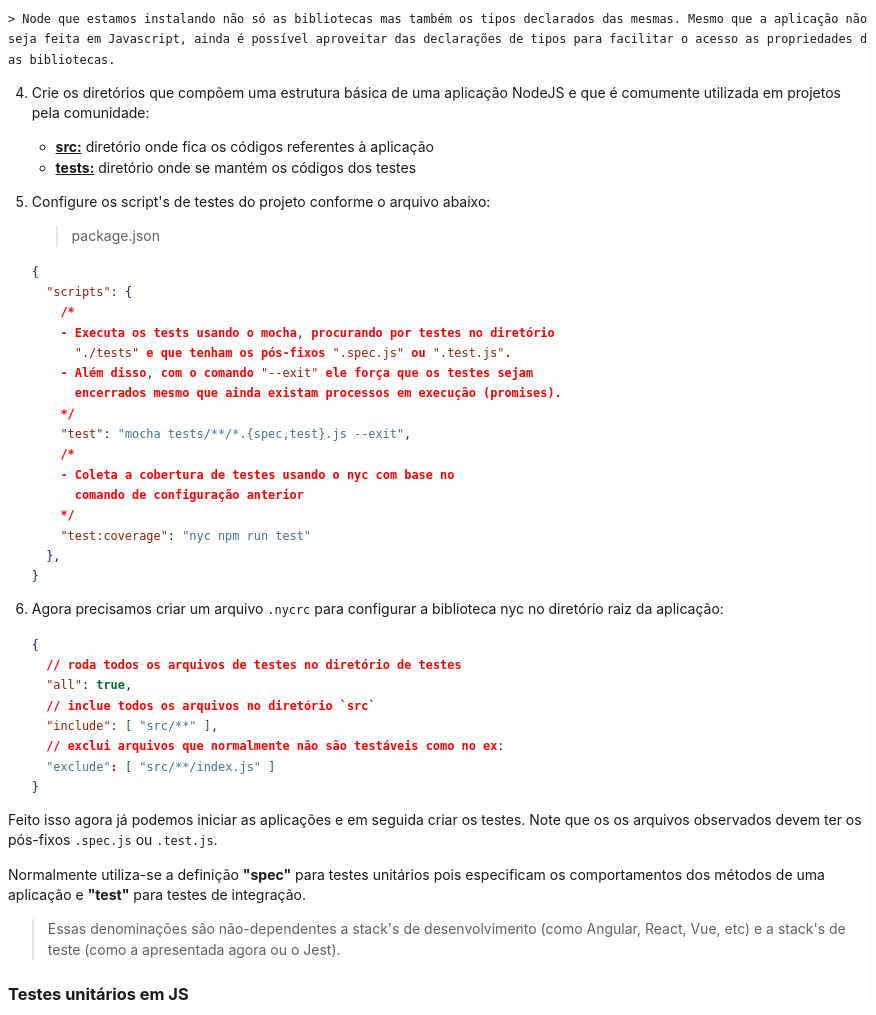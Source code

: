     > Node que estamos instalando não só as bibliotecas mas também os tipos declarados das mesmas. Mesmo que a aplicação não seja feita em Javascript, ainda é possível aproveitar das declarações de tipos para facilitar o acesso as propriedades das bibliotecas.

4. Crie os diretórios que compõem uma estrutura básica de uma aplicação NodeJS e que é comumente utilizada em projetos pela comunidade:

    - **<u>src:</u>** diretório onde fica os códigos referentes à aplicação
    - **<u>tests:</u>** diretório onde se mantém os códigos dos testes

5. Configure os script's de testes do projeto conforme o arquivo abaixo:

    > package.json
    ```json
    {
      "scripts": {
        /*
        - Executa os tests usando o mocha, procurando por testes no diretório 
          "./tests" e que tenham os pós-fixos ".spec.js" ou ".test.js".
        - Além disso, com o comando "--exit" ele força que os testes sejam 
          encerrados mesmo que ainda existam processos em execução (promises).
        */
        "test": "mocha tests/**/*.{spec,test}.js --exit",
        /*
        - Coleta a cobertura de testes usando o nyc com base no 
          comando de configuração anterior
        */
        "test:coverage": "nyc npm run test"
      },
    }
    ```

6. Agora precisamos criar um arquivo `.nycrc` para configurar a biblioteca nyc no diretório raiz da aplicação:

    ```json
    {
      // roda todos os arquivos de testes no diretório de testes
      "all": true,
      // inclue todos os arquivos no diretório `src`
      "include": [ "src/**" ],
      // exclui arquivos que normalmente não são testáveis como no ex:
      "exclude": [ "src/**/index.js" ]
    }
    ```

Feito isso agora já podemos iniciar as aplicações e em seguida criar os testes. Note que os os arquivos observados devem ter os pós-fixos `.spec.js` ou `.test.js`. 

Normalmente utiliza-se a definição **"spec"** para testes unitários pois especificam os comportamentos dos métodos de uma aplicação e **"test"** para testes de integração. 

> Essas denominações são não-dependentes a stack's de desenvolvimento (como Angular, React, Vue, etc) e a stack's de teste (como a apresentada agora ou o Jest).

### **Testes unitários em JS**
